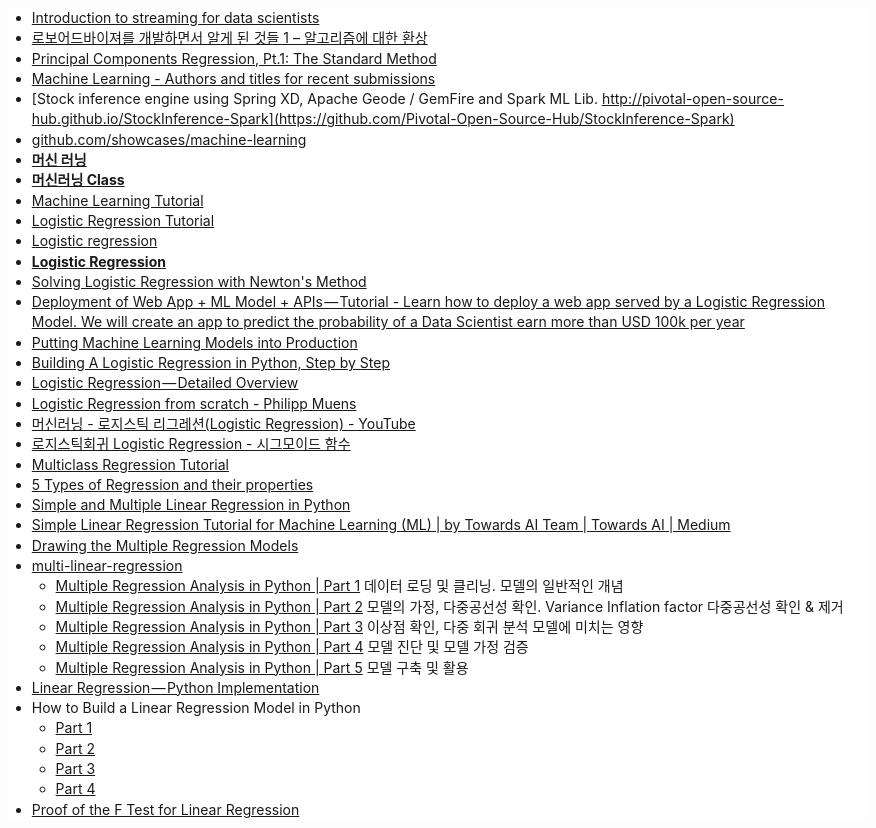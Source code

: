 * [Introduction to streaming for data scientists](https://huyenchip.com//2022/08/03/stream-processing-for-data-scientists.html)
* [로보어드바이져를 개발하면서 알게 된 것들 1 – 알고리즘에 대한 환상](http://www.deepnumbers.com/index.php/2016/05/16/robo_adviser_1/)
* [Principal Components Regression, Pt.1: The Standard Method](http://www.win-vector.com/blog/2016/05/pcr_part1_xonly/)
* [Machine Learning - Authors and titles for recent submissions](https://arxiv.org/list/stat.ML/pastweek?show=45)
* [Stock inference engine using Spring XD, Apache Geode / GemFire and Spark ML Lib. http://pivotal-open-source-hub.github.io/StockInference-Spark](https://github.com/Pivotal-Open-Source-Hub/StockInference-Spark)
* [github.com/showcases/machine-learning](https://github.com/showcases/machine-learning)
* [**머신 러닝**](http://laonple.blog.me/220587920012)
* [**머신러닝 Class**](http://laonple.blog.me/220925179894)
* [Machine Learning Tutorial](http://www.hub4tech.com/machine-learning-tutorial)
* [Logistic Regression Tutorial](https://www.youtube.com/playlist?list=PLdeuKRJcjOTeJk49TeWJPVjpKuhKgZucU)
* [Logistic regression](https://mlalgorithm.wordpress.com/2016/06/13/logistic-regression/)
* [**Logistic Regression**](https://b.luavis.kr//ml/Logistic-regression)
* [Solving Logistic Regression with Newton's Method](http://thelaziestprogrammer.com/sharrington/math-of-machine-learning/solving-logreg-newtons-method)
* [Deployment of Web App + ML Model + APIs — Tutorial - Learn how to deploy a web app served by a Logistic Regression Model. We will create an app to predict the probability of a Data Scientist earn more than USD 100k per year](https://towardsdatascience.com/simple-deployment-of-web-app-ml-model-apis-tutorial-2ece8e66d98c)
* [Putting Machine Learning Models into Production](https://blog.cloudera.com/blog/2019/06/putting-machine-learning-models-into-production)
* [Building A Logistic Regression in Python, Step by Step](https://towardsdatascience.com/building-a-logistic-regression-in-python-step-by-step-becd4d56c9c8)
* [Logistic Regression — Detailed Overview](https://towardsdatascience.com/logistic-regression-detailed-overview-46c4da4303bc)
* [Logistic Regression from scratch - Philipp Muens](https://philippmuens.com/logistic-regression-from-scratch/)
* [머신러닝 - 로지스틱 리그레션(Logistic Regression) - YouTube](https://www.youtube.com/watch?v=zCjHcQJ3mkI)
* [로지스틱회귀 Logistic Regression - 시그모이드 함수](https://blog.naver.com/pjt3591oo/222260445825)
* [Multiclass Regression Tutorial](https://www.youtube.com/playlist?list=PLdeuKRJcjOTfgfyRrKf1G8BN6qIbaBa1d)
* [5 Types of Regression and their properties](https://towardsdatascience.com/5-types-of-regression-and-their-properties-c5e1fa12d55e)
* [Simple and Multiple Linear Regression in Python](https://towardsdatascience.com/simple-and-multiple-linear-regression-in-python-c928425168f9)
* [Simple Linear Regression Tutorial for Machine Learning (ML) | by Towards AI Team | Towards AI | Medium](https://medium.com/towards-artificial-intelligence/calculating-simple-linear-regression-and-linear-best-fit-an-in-depth-tutorial-with-math-and-python-804a0cb23660)
* [Drawing the Multiple Regression Models](http://rpubs.com/cardiomoon/474707)
* [multi-linear-regression](https://github.com/areed1192/sigma_coding_youtube/tree/master/python/python-data_science/machine-learning/multi-linear-regression)
  * [Multiple Regression Analysis in Python | Part 1](https://youtu.be/M32ghIt1c88) 데이터 로딩 및 클리닝. 모델의 일반적인 개념
  * [Multiple Regression Analysis in Python | Part 2](https://youtu.be/8DhvVs59It4) 모델의 가정, 다중공선성 확인. Variance Inflation factor 다중공선성 확인 & 제거
  * [Multiple Regression Analysis in Python | Part 3](https://youtu.be/YQf23JYX3Zw) 이상점 확인, 다중 회귀 분석 모델에 미치는 영향
  * [Multiple Regression Analysis in Python | Part 4](https://youtu.be/UTfoj_7RU48) 모델 진단 및 모델 가정 검증
  * [Multiple Regression Analysis in Python | Part 5](https://youtu.be/j1sjqEStECQ) 모델 구축 및 활용
* [Linear Regression — Python Implementation](https://towardsdatascience.com/linear-regression-python-implementation-ae0d95348ac4)
* How to Build a Linear Regression Model in Python
  * [Part 1](https://www.youtube.com/watch?v=MRm5sBfdBBQ)
  * [Part 2](https://www.youtube.com/watch?v=KKmu960FS2Y)
  * [Part 3](https://www.youtube.com/watch?v=XbpxY_pskZM)
  * [Part 4](https://www.youtube.com/watch?v=O56RCPIBb24)
* [Proof of the F Test for Linear Regression](https://teamdable.github.io/techblog/Proof-of-the-F-Test-for-Linear-Regression)